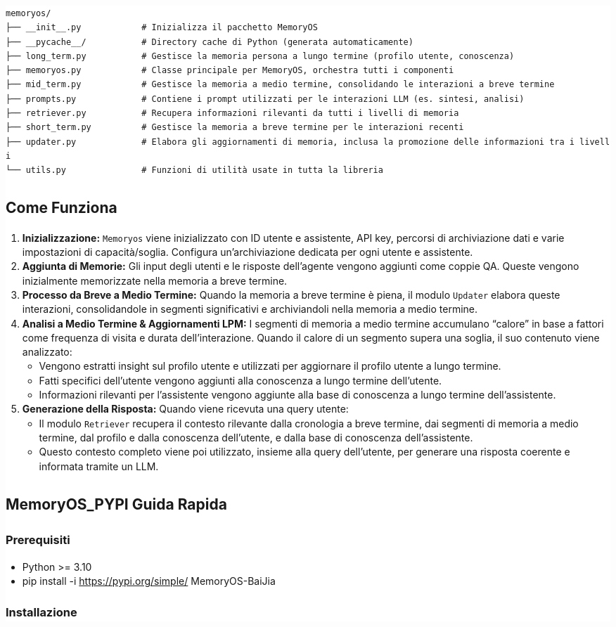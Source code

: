 ```
memoryos/
├── __init__.py            # Inizializza il pacchetto MemoryOS
├── __pycache__/           # Directory cache di Python (generata automaticamente)
├── long_term.py           # Gestisce la memoria persona a lungo termine (profilo utente, conoscenza)
├── memoryos.py            # Classe principale per MemoryOS, orchestra tutti i componenti
├── mid_term.py            # Gestisce la memoria a medio termine, consolidando le interazioni a breve termine
├── prompts.py             # Contiene i prompt utilizzati per le interazioni LLM (es. sintesi, analisi)
├── retriever.py           # Recupera informazioni rilevanti da tutti i livelli di memoria
├── short_term.py          # Gestisce la memoria a breve termine per le interazioni recenti
├── updater.py             # Elabora gli aggiornamenti di memoria, inclusa la promozione delle informazioni tra i livelli
└── utils.py               # Funzioni di utilità usate in tutta la libreria
```

## Come Funziona

1.  **Inizializzazione:** `Memoryos` viene inizializzato con ID utente e assistente, API key, percorsi di archiviazione dati e varie impostazioni di capacità/soglia. Configura un’archiviazione dedicata per ogni utente e assistente.
2.  **Aggiunta di Memorie:** Gli input degli utenti e le risposte dell’agente vengono aggiunti come coppie QA. Queste vengono inizialmente memorizzate nella memoria a breve termine.
3.  **Processo da Breve a Medio Termine:** Quando la memoria a breve termine è piena, il modulo `Updater` elabora queste interazioni, consolidandole in segmenti significativi e archiviandoli nella memoria a medio termine.
4.  **Analisi a Medio Termine & Aggiornamenti LPM:** I segmenti di memoria a medio termine accumulano “calore” in base a fattori come frequenza di visita e durata dell’interazione. Quando il calore di un segmento supera una soglia, il suo contenuto viene analizzato:
    *   Vengono estratti insight sul profilo utente e utilizzati per aggiornare il profilo utente a lungo termine.
    *   Fatti specifici dell’utente vengono aggiunti alla conoscenza a lungo termine dell’utente.
    *   Informazioni rilevanti per l’assistente vengono aggiunte alla base di conoscenza a lungo termine dell’assistente.
5.  **Generazione della Risposta:** Quando viene ricevuta una query utente:
    *   Il modulo `Retriever` recupera il contesto rilevante dalla cronologia a breve termine, dai segmenti di memoria a medio termine, dal profilo e dalla conoscenza dell’utente, e dalla base di conoscenza dell’assistente.
    *   Questo contesto completo viene poi utilizzato, insieme alla query dell’utente, per generare una risposta coerente e informata tramite un LLM.

## MemoryOS_PYPI Guida Rapida

### Prerequisiti

*   Python >= 3.10
*   pip install -i https://pypi.org/simple/ MemoryOS-BaiJia

### Installazione
